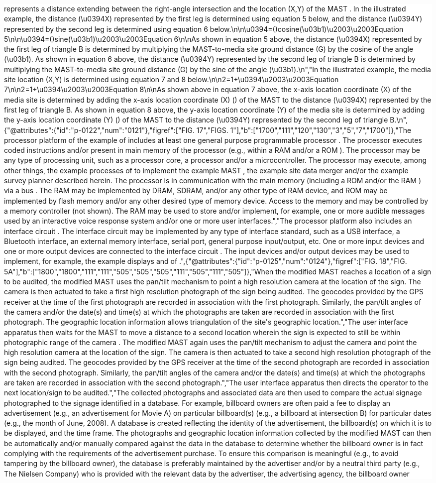 represents a distance extending between the right-angle intersection  and the location (X,Y) of the MAST . In the illustrated example, the distance (\u0394X) represented by the first leg is determined using equation 5 below, and the distance (\u0394Y) represented by the second leg is determined using equation 6 below.\n\n\u0394=()cosine(\u03b1)\u2003\u2003Equation 5\n\n\u0394=()sine(\u03b1)\u2003\u2003Equation 6\n\nAs shown in equation 5 above, the distance (\u0394X) represented by the first leg of triangle B is determined by multiplying the MAST-to-media site ground distance (G) by the cosine of the angle (\u03b1). As shown in equation 6 above, the distance (\u0394Y) represented by the second leg of triangle B is determined by multiplying the MAST-to-media site ground distance (G) by the sine of the angle (\u03b1).\n","In the illustrated example, the media site location (X,Y)  is determined using equation 7 and 8 below.\n\n2=1+\u0394\u2003\u2003Equation 7\n\n2=1+\u0394\u2003\u2003Equation 8\n\nAs shown above in equation 7 above, the x-axis location coordinate (X) of the media site  is determined by adding the x-axis location coordinate (X) () of the MAST  to the distance (\u0394X) represented by the first leg of triangle B. As shown in equation 8 above, the y-axis location coordinate (Y) of the media site  is determined by adding the y-axis location coordinate (Y) () of the MAST  to the distance (\u0394Y) represented by the second leg of triangle B.\n",{"@attributes":{"id":"p-0122","num":"0121"},"figref":["FIG. 17","FIGS. 1"],"b":["1700","111","120","130","3","5","7","1700"]},"The processor platform  of the example of  includes at least one general purpose programmable processor . The processor  executes coded instructions  and\/or  present in main memory of the processor  (e.g., within a RAM  and\/or a ROM ). The processor  may be any type of processing unit, such as a processor core, a processor and\/or a microcontroller. The processor  may execute, among other things, the example processes of  to implement the example MAST , the example site data merger  and\/or the example survey planner  described herein. The processor  is in communication with the main memory (including a ROM  and\/or the RAM ) via a bus . The RAM  may be implemented by DRAM, SDRAM, and\/or any other type of RAM device, and ROM may be implemented by flash memory and\/or any other desired type of memory device. Access to the memory  and  may be controlled by a memory controller (not shown). The RAM  may be used to store and\/or implement, for example, one or more audible messages used by an interactive voice response system and\/or one or more user interfaces.","The processor platform  also includes an interface circuit . The interface circuit  may be implemented by any type of interface standard, such as a USB interface, a Bluetooth interface, an external memory interface, serial port, general purpose input\/output, etc. One or more input devices  and one or more output devices  are connected to the interface circuit . The input devices  and\/or output devices  may be used to implement, for example, the example displays  and  of .",{"@attributes":{"id":"p-0125","num":"0124"},"figref":["FIG. 18","FIG. 5A"],"b":["1800","1800","111","111","505","505","505","111","505","111","505"]},"When the modified MAST  reaches a location of a sign to be audited, the modified MAST  uses the pan\/tilt mechanism  to point a high resolution camera  at the location of the sign. The camera  is then actuated to take a first high resolution photograph of the sign being audited. The geocodes provided by the GPS receiver  at the time of the first photograph are recorded in association with the first photograph. Similarly, the pan\/tilt angles of the camera and\/or the date(s) and time(s) at which the photographs are taken are recorded in association with the first photograph. The geographic location information allows triangulation of the site's geographic location.","The user interface apparatus  then waits for the MAST  to move a distance to a second location wherein the sign is expected to still be within photographic range of the camera . The modified MAST  again uses the pan\/tilt mechanism  to adjust the camera  and point the high resolution camera  at the location of the sign. The camera  is then actuated to take a second high resolution photograph of the sign being audited. The geocodes provided by the GPS receiver  at the time of the second photograph are recorded in association with the second photograph. Similarly, the pan\/tilt angles of the camera and\/or the date(s) and time(s) at which the photographs are taken are recorded in association with the second photograph.","The user interface apparatus  then directs the operator to the next location\/sign to be audited.","The collected photographs and associated data are then used to compare the actual signage photographed to the signage identified in a database. For example, billboard owners are often paid a fee to display an advertisement (e.g., an advertisement for Movie A) on particular billboard(s) (e.g., a billboard at intersection B) for particular dates (e.g., the month of June, 2008). A database is created reflecting the identity of the advertisement, the billboard(s) on which it is to be displayed, and the time frame. The photographs and geographic location information collected by the modified MAST  can then be automatically and\/or manually compared against the data in the database to determine whether the billboard owner is in fact complying with the requirements of the advertisement purchase. To ensure this comparison is meaningful (e.g., to avoid tampering by the billboard owner), the database is preferably maintained by the advertiser and\/or by a neutral third party (e.g., The Nielsen Company) who is provided with the relevant data by the advertiser, the advertising agency, the billboard owner
